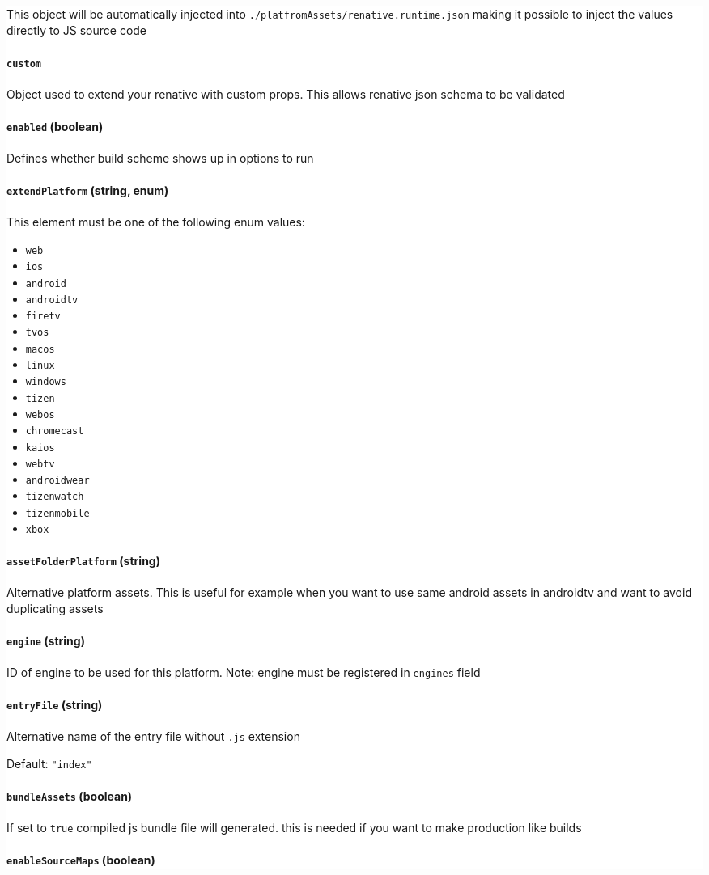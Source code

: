 This object will be automatically injected into `./platfromAssets/renative.runtime.json` making it possible to inject the values directly to JS source code

#### `custom`

Object used to extend your renative with custom props. This allows renative json schema to be validated

#### `enabled` (boolean)

Defines whether build scheme shows up in options to run

#### `extendPlatform` (string, enum)

This element must be one of the following enum values:

* `web`
* `ios`
* `android`
* `androidtv`
* `firetv`
* `tvos`
* `macos`
* `linux`
* `windows`
* `tizen`
* `webos`
* `chromecast`
* `kaios`
* `webtv`
* `androidwear`
* `tizenwatch`
* `tizenmobile`
* `xbox`

#### `assetFolderPlatform` (string)

Alternative platform assets. This is useful for example when you want to use same android assets in androidtv and want to avoid duplicating assets

#### `engine` (string)

ID of engine to be used for this platform. Note: engine must be registered in `engines` field

#### `entryFile` (string)

Alternative name of the entry file without `.js` extension

Default: `"index"`

#### `bundleAssets` (boolean)

If set to `true` compiled js bundle file will generated. this is needed if you want to make production like builds

#### `enableSourceMaps` (boolean)
